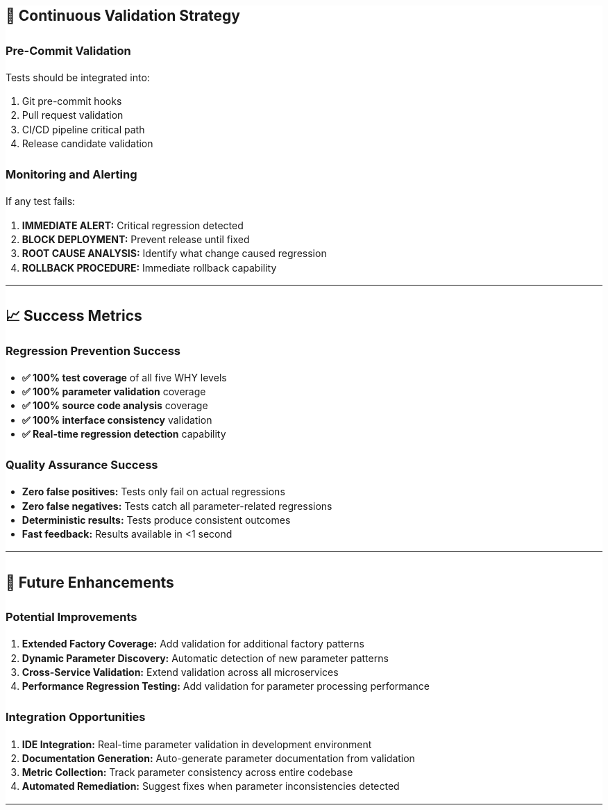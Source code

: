 
## 🔄 Continuous Validation Strategy

### **Pre-Commit Validation**
Tests should be integrated into:
1. Git pre-commit hooks
2. Pull request validation
3. CI/CD pipeline critical path
4. Release candidate validation

### **Monitoring and Alerting**  
If any test fails:
1. **IMMEDIATE ALERT:** Critical regression detected
2. **BLOCK DEPLOYMENT:** Prevent release until fixed
3. **ROOT CAUSE ANALYSIS:** Identify what change caused regression
4. **ROLLBACK PROCEDURE:** Immediate rollback capability

---

## 📈 Success Metrics

### **Regression Prevention Success**
- **✅ 100% test coverage** of all five WHY levels
- **✅ 100% parameter validation** coverage  
- **✅ 100% source code analysis** coverage
- **✅ 100% interface consistency** validation
- **✅ Real-time regression detection** capability

### **Quality Assurance Success** 
- **Zero false positives:** Tests only fail on actual regressions
- **Zero false negatives:** Tests catch all parameter-related regressions
- **Deterministic results:** Tests produce consistent outcomes
- **Fast feedback:** Results available in <1 second

---

## 🚀 Future Enhancements

### **Potential Improvements**
1. **Extended Factory Coverage:** Add validation for additional factory patterns
2. **Dynamic Parameter Discovery:** Automatic detection of new parameter patterns
3. **Cross-Service Validation:** Extend validation across all microservices
4. **Performance Regression Testing:** Add validation for parameter processing performance

### **Integration Opportunities**
1. **IDE Integration:** Real-time parameter validation in development environment
2. **Documentation Generation:** Auto-generate parameter documentation from validation
3. **Metric Collection:** Track parameter consistency across entire codebase
4. **Automated Remediation:** Suggest fixes when parameter inconsistencies detected

---